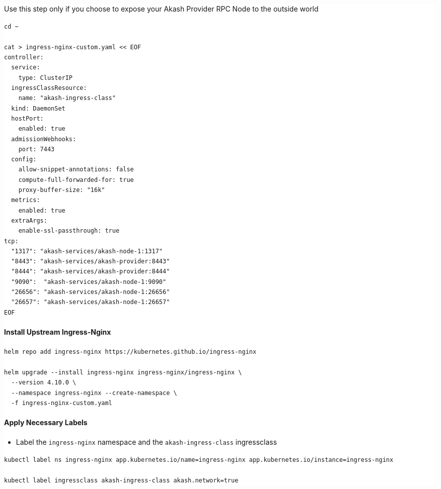 Use this step only if you choose to expose your Akash Provider RPC Node to the outside world

```
cd ~

cat > ingress-nginx-custom.yaml << EOF
controller:
  service:
    type: ClusterIP
  ingressClassResource:
    name: "akash-ingress-class"
  kind: DaemonSet
  hostPort:
    enabled: true
  admissionWebhooks:
    port: 7443
  config:
    allow-snippet-annotations: false
    compute-full-forwarded-for: true
    proxy-buffer-size: "16k"
  metrics:
    enabled: true
  extraArgs:
    enable-ssl-passthrough: true
tcp:
  "1317": "akash-services/akash-node-1:1317"
  "8443": "akash-services/akash-provider:8443"
  "8444": "akash-services/akash-provider:8444"
  "9090":  "akash-services/akash-node-1:9090"
  "26656": "akash-services/akash-node-1:26656"
  "26657": "akash-services/akash-node-1:26657"
EOF
```

#### Install Upstream Ingress-Nginx

```
helm repo add ingress-nginx https://kubernetes.github.io/ingress-nginx

helm upgrade --install ingress-nginx ingress-nginx/ingress-nginx \
  --version 4.10.0 \
  --namespace ingress-nginx --create-namespace \
  -f ingress-nginx-custom.yaml
```

#### Apply Necessary Labels

- Label the `ingress-nginx` namespace and the `akash-ingress-class` ingressclass

```
kubectl label ns ingress-nginx app.kubernetes.io/name=ingress-nginx app.kubernetes.io/instance=ingress-nginx

kubectl label ingressclass akash-ingress-class akash.network=true
```
